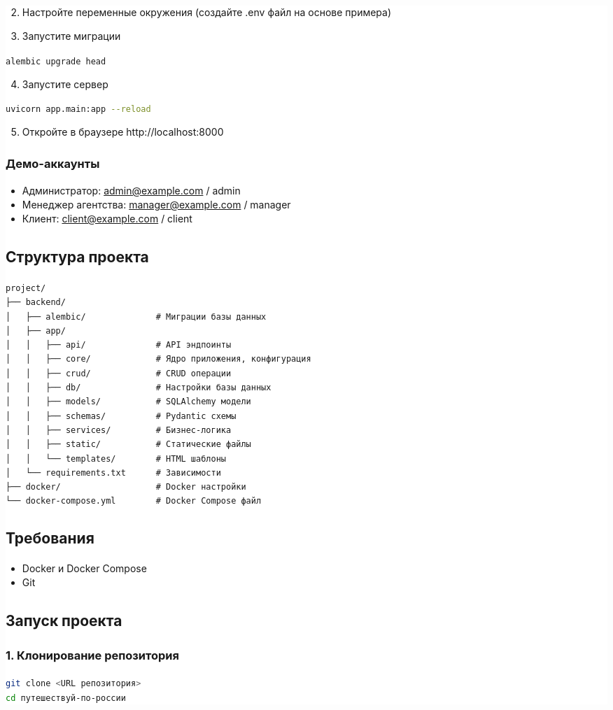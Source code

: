 2. Настройте переменные окружения (создайте .env файл на основе примера)

3. Запустите миграции
```bash
alembic upgrade head
```

4. Запустите сервер
```bash
uvicorn app.main:app --reload
```

5. Откройте в браузере http://localhost:8000

### Демо-аккаунты
- Администратор: admin@example.com / admin
- Менеджер агентства: manager@example.com / manager
- Клиент: client@example.com / client

## Структура проекта

```
project/
├── backend/
│   ├── alembic/              # Миграции базы данных
│   ├── app/
│   │   ├── api/              # API эндпоинты
│   │   ├── core/             # Ядро приложения, конфигурация
│   │   ├── crud/             # CRUD операции
│   │   ├── db/               # Настройки базы данных
│   │   ├── models/           # SQLAlchemy модели
│   │   ├── schemas/          # Pydantic схемы
│   │   ├── services/         # Бизнес-логика
│   │   ├── static/           # Статические файлы
│   │   └── templates/        # HTML шаблоны
│   └── requirements.txt      # Зависимости
├── docker/                   # Docker настройки
└── docker-compose.yml        # Docker Compose файл
```

## Требования

- Docker и Docker Compose
- Git

## Запуск проекта

### 1. Клонирование репозитория

```bash
git clone <URL репозитория>
cd путешествуй-по-россии
```
